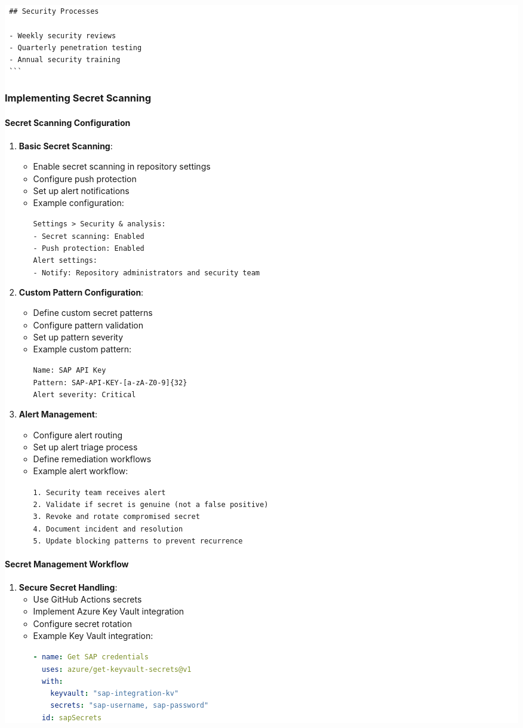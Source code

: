      ## Security Processes
     
     - Weekly security reviews
     - Quarterly penetration testing
     - Annual security training
     ```

### Implementing Secret Scanning

#### Secret Scanning Configuration

1. **Basic Secret Scanning**:
   - Enable secret scanning in repository settings
   - Configure push protection
   - Set up alert notifications
   - Example configuration:
     ```
     Settings > Security & analysis:
     - Secret scanning: Enabled
     - Push protection: Enabled
     Alert settings:
     - Notify: Repository administrators and security team
     ```

2. **Custom Pattern Configuration**:
   - Define custom secret patterns
   - Configure pattern validation
   - Set up pattern severity
   - Example custom pattern:
     ```
     Name: SAP API Key
     Pattern: SAP-API-KEY-[a-zA-Z0-9]{32}
     Alert severity: Critical
     ```

3. **Alert Management**:
   - Configure alert routing
   - Set up alert triage process
   - Define remediation workflows
   - Example alert workflow:
     ```
     1. Security team receives alert
     2. Validate if secret is genuine (not a false positive)
     3. Revoke and rotate compromised secret
     4. Document incident and resolution
     5. Update blocking patterns to prevent recurrence
     ```

#### Secret Management Workflow

1. **Secure Secret Handling**:
   - Use GitHub Actions secrets
   - Implement Azure Key Vault integration
   - Configure secret rotation
   - Example Key Vault integration:
     ```yaml
     - name: Get SAP credentials
       uses: azure/get-keyvault-secrets@v1
       with:
         keyvault: "sap-integration-kv"
         secrets: "sap-username, sap-password"
       id: sapSecrets
     ```
